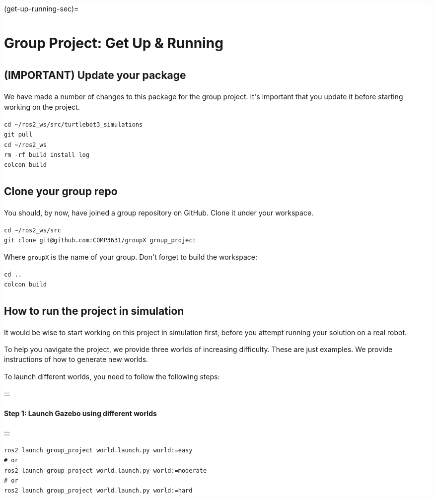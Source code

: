(get-up-running-sec)=
# Group Project: Get Up & Running

## (IMPORTANT) Update your package

We have made a number of changes to this package for the group project. It's
important that you update it before starting working on the project.

```
cd ~/ros2_ws/src/turtlebot3_simulations
git pull
cd ~/ros2_ws
rm -rf build install log
colcon build
```

## Clone your group repo

You should, by now, have joined a group repository on GitHub. Clone it under
your workspace.

```
cd ~/ros2_ws/src
git clone git@github.com:COMP3631/groupX group_project
```

Where `groupX` is the name of your group. 
Don't forget to build the workspace:

```
cd ..
colcon build
```

## How to run the project in simulation

It would be wise to start working on this project in simulation first, before
you attempt running your solution on a real robot.

To help you navigate the project, we provide three worlds of increasing
difficulty. These are just examples. We provide instructions of how to
generate new worlds. 

To launch different worlds, you need to follow the following steps:

:::
#### Step 1: Launch Gazebo using different worlds
:::

```
ros2 launch group_project world.launch.py world:=easy
# or
ros2 launch group_project world.launch.py world:=moderate
# or
ros2 launch group_project world.launch.py world:=hard
```
